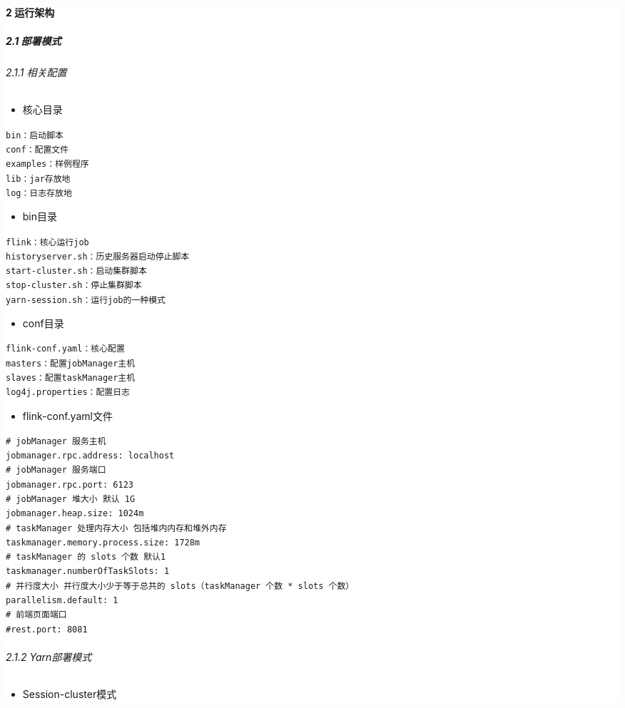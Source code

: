 #### 2 运行架构

##### 2.1 部署模式

###### 2.1.1 相关配置

*  核心目录

```
bin：启动脚本
conf：配置文件
examples：样例程序
lib：jar存放地
log：日志存放地
```

* bin目录

```
flink：核心运行job
historyserver.sh：历史服务器启动停止脚本
start-cluster.sh：启动集群脚本
stop-cluster.sh：停止集群脚本
yarn-session.sh：运行job的一种模式
```

* conf目录

```
flink-conf.yaml：核心配置
masters：配置jobManager主机
slaves：配置taskManager主机
log4j.properties：配置日志
```

* flink-conf.yaml文件

```
# jobManager 服务主机
jobmanager.rpc.address: localhost
# jobManager 服务端口
jobmanager.rpc.port: 6123
# jobManager 堆大小 默认 1G
jobmanager.heap.size: 1024m
# taskManager 处理内存大小 包括堆内内存和堆外内存
taskmanager.memory.process.size: 1728m
# taskManager 的 slots 个数 默认1
taskmanager.numberOfTaskSlots: 1
# 并行度大小 并行度大小少于等于总共的 slots（taskManager 个数 * slots 个数）
parallelism.default: 1
# 前端页面端口
#rest.port: 8081
```

###### 2.1.2 Yarn部署模式

* Session-cluster模式
